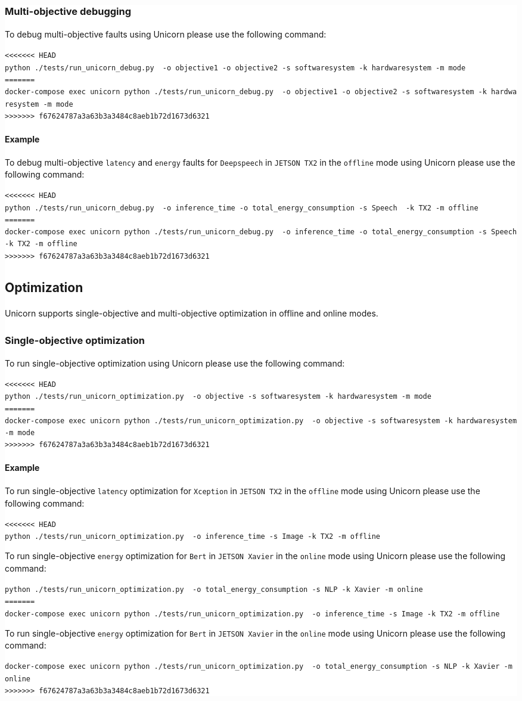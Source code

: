 ### Multi-objective debugging
To debug multi-objective faults using Unicorn please use the following command:
```
<<<<<<< HEAD
python ./tests/run_unicorn_debug.py  -o objective1 -o objective2 -s softwaresystem -k hardwaresystem -m mode
=======
docker-compose exec unicorn python ./tests/run_unicorn_debug.py  -o objective1 -o objective2 -s softwaresystem -k hardwaresystem -m mode
>>>>>>> f67624787a3a63b3a3484c8aeb1b72d1673d6321
```
#### Example
To debug multi-objective ```latency``` and ```energy``` faults for ```Deepspeech``` in ```JETSON TX2``` in the ```offline``` mode using Unicorn please use the following command:
```
<<<<<<< HEAD
python ./tests/run_unicorn_debug.py  -o inference_time -o total_energy_consumption -s Speech  -k TX2 -m offline
=======
docker-compose exec unicorn python ./tests/run_unicorn_debug.py  -o inference_time -o total_energy_consumption -s Speech  -k TX2 -m offline
>>>>>>> f67624787a3a63b3a3484c8aeb1b72d1673d6321
```

## Optimization
Unicorn supports single-objective and multi-objective optimization in offline and online modes.

### Single-objective optimization
To run single-objective optimization using Unicorn please use the following command:
```
<<<<<<< HEAD
python ./tests/run_unicorn_optimization.py  -o objective -s softwaresystem -k hardwaresystem -m mode
=======
docker-compose exec unicorn python ./tests/run_unicorn_optimization.py  -o objective -s softwaresystem -k hardwaresystem -m mode
>>>>>>> f67624787a3a63b3a3484c8aeb1b72d1673d6321
```
#### Example
To run single-objective ```latency``` optimization for ```Xception``` in ```JETSON TX2``` in the ```offline``` mode using Unicorn please use the following command:
```
<<<<<<< HEAD
python ./tests/run_unicorn_optimization.py  -o inference_time -s Image -k TX2 -m offline
```
To run single-objective ```energy``` optimization for ```Bert``` in ```JETSON Xavier``` in the ```online``` mode using Unicorn please use the following command:
```
python ./tests/run_unicorn_optimization.py  -o total_energy_consumption -s NLP -k Xavier -m online
=======
docker-compose exec unicorn python ./tests/run_unicorn_optimization.py  -o inference_time -s Image -k TX2 -m offline
```
To run single-objective ```energy``` optimization for ```Bert``` in ```JETSON Xavier``` in the ```online``` mode using Unicorn please use the following command:
```
docker-compose exec unicorn python ./tests/run_unicorn_optimization.py  -o total_energy_consumption -s NLP -k Xavier -m online
>>>>>>> f67624787a3a63b3a3484c8aeb1b72d1673d6321
```
